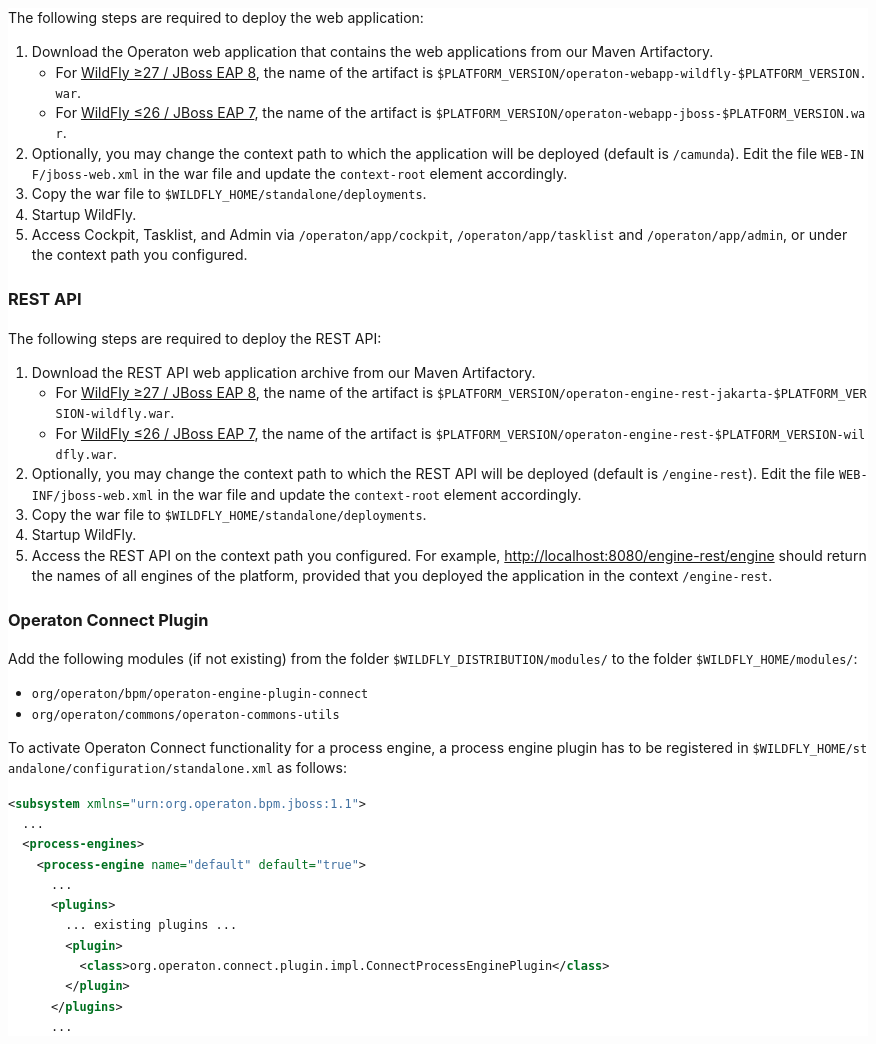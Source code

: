 The following steps are required to deploy the web application:

1. Download the Operaton web application that contains the web applications from our Maven Artifactory.
    * For [WildFly ≥27 / JBoss EAP 8](https://artifacts.camunda.com/artifactory/operaton-bpm/org/operaton/bpm/webapp/operaton-webapp-wildfly/), the name of the artifact is `$PLATFORM_VERSION/operaton-webapp-wildfly-$PLATFORM_VERSION.war`.
    * For [WildFly ≤26 / JBoss EAP 7](https://artifacts.camunda.com/artifactory/operaton-bpm/org/operaton/bpm/webapp/operaton-webapp-jboss/), the name of the artifact is `$PLATFORM_VERSION/operaton-webapp-jboss-$PLATFORM_VERSION.war`.
2. Optionally, you may change the context path to which the application will be deployed (default is `/camunda`).
    Edit the file `WEB-INF/jboss-web.xml` in the war file and update the `context-root` element accordingly.
3. Copy the war file to `$WILDFLY_HOME/standalone/deployments`.
4. Startup WildFly.
5. Access Cockpit, Tasklist, and Admin via `/operaton/app/cockpit`, `/operaton/app/tasklist` and `/operaton/app/admin`, or under the context path you configured.


### REST API

The following steps are required to deploy the REST API:

1. Download the REST API web application archive from our Maven Artifactory.
    * For [WildFly ≥27 / JBoss EAP 8](https://artifacts.camunda.com/artifactory/public/org/operaton/bpm/operaton-engine-rest-jakarta/), the name of the artifact is `$PLATFORM_VERSION/operaton-engine-rest-jakarta-$PLATFORM_VERSION-wildfly.war`.
    * For [WildFly ≤26 / JBoss EAP 7](https://artifacts.camunda.com/artifactory/public/org/operaton/bpm/operaton-engine-rest/), the name of the artifact is `$PLATFORM_VERSION/operaton-engine-rest-$PLATFORM_VERSION-wildfly.war`.
2. Optionally, you may change the context path to which the REST API will be deployed (default is `/engine-rest`).
   Edit the file `WEB-INF/jboss-web.xml` in the war file and update the `context-root` element accordingly.
3. Copy the war file to `$WILDFLY_HOME/standalone/deployments`.
4. Startup WildFly.
5. Access the REST API on the context path you configured.
   For example, <a href="http://localhost:8080/engine-rest/engine">http://localhost:8080/engine-rest/engine</a> should return the names of all engines of the platform,
   provided that you deployed the application in the context `/engine-rest`.


### Operaton Connect Plugin

Add the following modules (if not existing) from the folder `$WILDFLY_DISTRIBUTION/modules/` to the folder `$WILDFLY_HOME/modules/`:

* `org/operaton/bpm/operaton-engine-plugin-connect`
* `org/operaton/commons/operaton-commons-utils`

To activate Operaton Connect functionality for a process engine, a process engine plugin has to be registered in `$WILDFLY_HOME/standalone/configuration/standalone.xml` as follows:

```xml
<subsystem xmlns="urn:org.operaton.bpm.jboss:1.1">
  ...
  <process-engines>
    <process-engine name="default" default="true">
      ...
      <plugins>
        ... existing plugins ...
        <plugin>
          <class>org.operaton.connect.plugin.impl.ConnectProcessEnginePlugin</class>
        </plugin>
      </plugins>
      ...
```